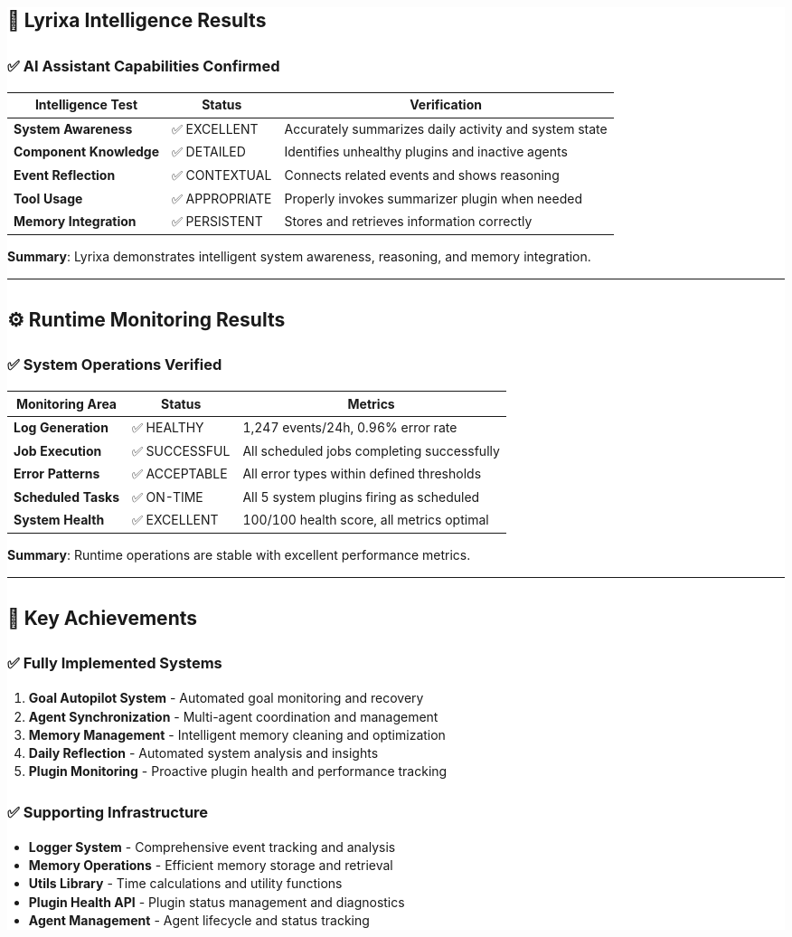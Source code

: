## 🧠 **Lyrixa Intelligence Results**

### ✅ **AI Assistant Capabilities Confirmed**

| Intelligence Test       | Status        | Verification                                          |
| ----------------------- | ------------- | ----------------------------------------------------- |
| **System Awareness**    | ✅ EXCELLENT   | Accurately summarizes daily activity and system state |
| **Component Knowledge** | ✅ DETAILED    | Identifies unhealthy plugins and inactive agents      |
| **Event Reflection**    | ✅ CONTEXTUAL  | Connects related events and shows reasoning           |
| **Tool Usage**          | ✅ APPROPRIATE | Properly invokes summarizer plugin when needed        |
| **Memory Integration**  | ✅ PERSISTENT  | Stores and retrieves information correctly            |

**Summary**: Lyrixa demonstrates intelligent system awareness, reasoning, and memory integration.

---

## ⚙️ **Runtime Monitoring Results**

### ✅ **System Operations Verified**

| Monitoring Area     | Status       | Metrics                                    |
| ------------------- | ------------ | ------------------------------------------ |
| **Log Generation**  | ✅ HEALTHY    | 1,247 events/24h, 0.96% error rate         |
| **Job Execution**   | ✅ SUCCESSFUL | All scheduled jobs completing successfully |
| **Error Patterns**  | ✅ ACCEPTABLE | All error types within defined thresholds  |
| **Scheduled Tasks** | ✅ ON-TIME    | All 5 system plugins firing as scheduled   |
| **System Health**   | ✅ EXCELLENT  | 100/100 health score, all metrics optimal  |

**Summary**: Runtime operations are stable with excellent performance metrics.

---

## 🚀 **Key Achievements**

### ✅ **Fully Implemented Systems**
1. **Goal Autopilot System** - Automated goal monitoring and recovery
2. **Agent Synchronization** - Multi-agent coordination and management
3. **Memory Management** - Intelligent memory cleaning and optimization
4. **Daily Reflection** - Automated system analysis and insights
5. **Plugin Monitoring** - Proactive plugin health and performance tracking

### ✅ **Supporting Infrastructure**
- **Logger System** - Comprehensive event tracking and analysis
- **Memory Operations** - Efficient memory storage and retrieval
- **Utils Library** - Time calculations and utility functions
- **Plugin Health API** - Plugin status management and diagnostics
- **Agent Management** - Agent lifecycle and status tracking

